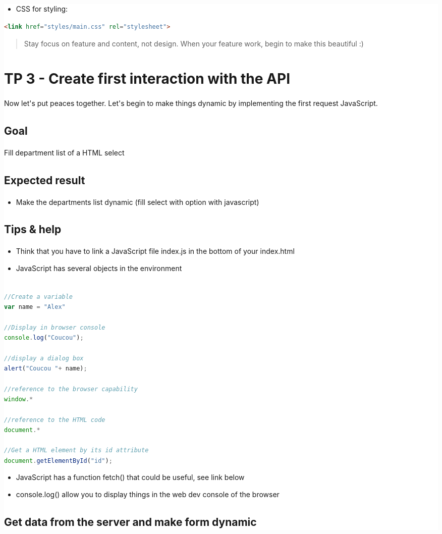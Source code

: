 - CSS for styling:

```HTML
<link href="styles/main.css" rel="stylesheet">
```

> Stay focus on feature and content, not design. When your feature work, begin to make this beautiful :)

# TP 3 - Create first interaction with the API

Now let's put peaces together. Let's begin to make things dynamic by implementing the first request JavaScript.

## Goal 

Fill department list of a HTML select

## Expected result

- Make the departments list dynamic (fill select with option with javascript)

## Tips & help

- Think that you have to link a JavaScript file index.js in the bottom of your index.html

- JavaScript has several objects in the environment

```JavaScript

//Create a variable
var name = "Alex"

//Display in browser console
console.log("Coucou");

//display a dialog box
alert("Coucou "+ name);

//reference to the browser capability
window.*

//reference to the HTML code
document.*

//Get a HTML element by its id attribute
document.getElementById("id");
```

- JavaScript has a function fetch() that could be useful, see link below

- console.log() allow you to display things in the web dev console of the browser

## Get data from the server and make form dynamic
